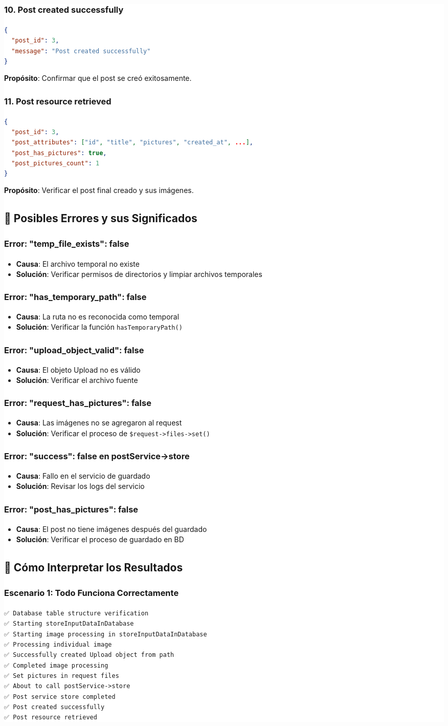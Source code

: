 ### 10. **Post created successfully**
```json
{
  "post_id": 3,
  "message": "Post created successfully"
}
```
**Propósito**: Confirmar que el post se creó exitosamente.

### 11. **Post resource retrieved**
```json
{
  "post_id": 3,
  "post_attributes": ["id", "title", "pictures", "created_at", ...],
  "post_has_pictures": true,
  "post_pictures_count": 1
}
```
**Propósito**: Verificar el post final creado y sus imágenes.

## 🚨 **Posibles Errores y sus Significados**

### **Error: "temp_file_exists": false**
- **Causa**: El archivo temporal no existe
- **Solución**: Verificar permisos de directorios y limpiar archivos temporales

### **Error: "has_temporary_path": false**
- **Causa**: La ruta no es reconocida como temporal
- **Solución**: Verificar la función `hasTemporaryPath()`

### **Error: "upload_object_valid": false**
- **Causa**: El objeto Upload no es válido
- **Solución**: Verificar el archivo fuente

### **Error: "request_has_pictures": false**
- **Causa**: Las imágenes no se agregaron al request
- **Solución**: Verificar el proceso de `$request->files->set()`

### **Error: "success": false en postService->store**
- **Causa**: Fallo en el servicio de guardado
- **Solución**: Revisar los logs del servicio

### **Error: "post_has_pictures": false**
- **Causa**: El post no tiene imágenes después del guardado
- **Solución**: Verificar el proceso de guardado en BD

## 🎯 **Cómo Interpretar los Resultados**

### **Escenario 1: Todo Funciona Correctamente**
```
✅ Database table structure verification
✅ Starting storeInputDataInDatabase
✅ Starting image processing in storeInputDataInDatabase
✅ Processing individual image
✅ Successfully created Upload object from path
✅ Completed image processing
✅ Set pictures in request files
✅ About to call postService->store
✅ Post service store completed
✅ Post created successfully
✅ Post resource retrieved
```
